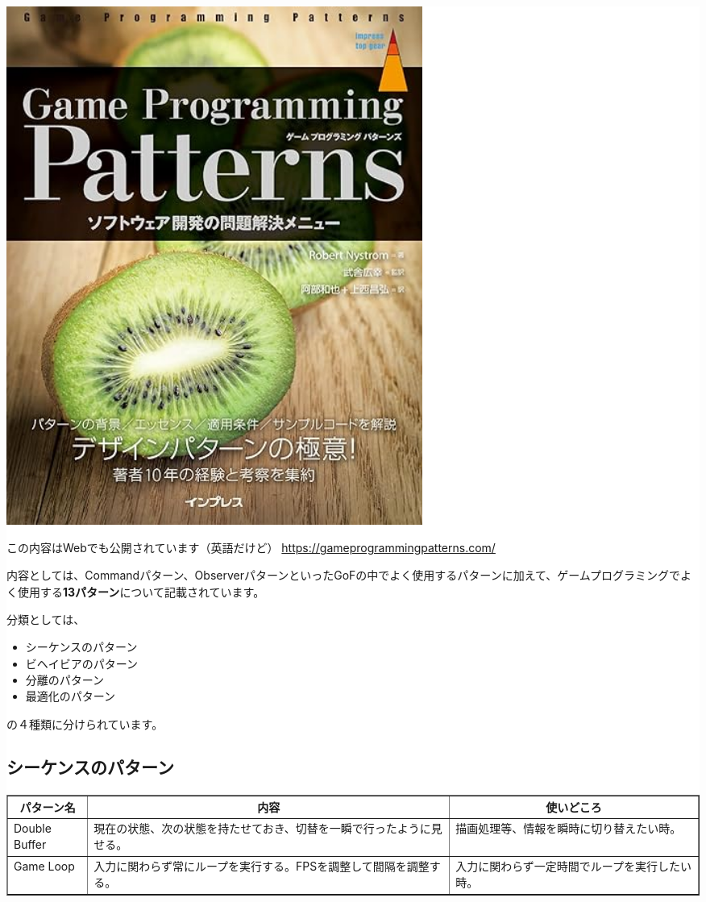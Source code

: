 <img src="images/1/2.jpg" width="60%" alt="" title="">

<br>

この内容はWebでも公開されています（英語だけど）
https://gameprogrammingpatterns.com/


内容としては、Commandパターン、ObserverパターンといったGoFの中でよく使用するパターンに加えて、ゲームプログラミングでよく使用する<b>13パターン</b>について記載されています。

分類としては、

+ シーケンスのパターン
+ ビヘイビアのパターン
+ 分離のパターン
+ 最適化のパターン

の４種類に分けられています。




## シーケンスのパターン
<table border="1">
  <thead>
    <tr>
      <th>パターン名</th>
      <th>内容</th>
      <th>使いどころ</th>
    </tr>
  </thead>
  <tbody>
    <tr>
      <td>Double Buffer</td>
      <td>現在の状態、次の状態を持たせておき、切替を一瞬で行ったように見せる。</td>
      <td>描画処理等、情報を瞬時に切り替えたい時。</td>
    </tr>
    <tr>
      <td>Game Loop</td>
      <td>入力に関わらず常にループを実行する。FPSを調整して間隔を調整する。</td>
      <td>入力に関わらず一定時間でループを実行したい時。</td>